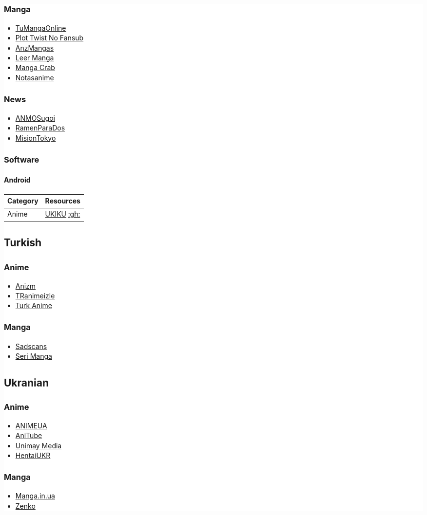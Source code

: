 ### Manga
- [TuMangaOnline](https://visortmo.com/) <Badge type="info" text="2" link="https://lectormanga.com/" />
- [Plot Twist No Fansub](https://plotnf.com/)
- [AnzMangas](https://www.anzmangashd.com/)
- [Leer Manga](https://r2.leermanga.xyz/)
- [Manga Crab](https://mangacrab.com/)
- [Notasanime](https://ver.notasanime.me/)

### News
- [ANMOSugoi](https://www.anmosugoi.com/)
- [RamenParaDos](https://ramenparados.com/)
- [MisionTokyo](http://misiontokyo.com/)

### Software

#### Android

| Category | Resources |
|-|-|
| Anime | [UKIKU](https://ukiku.app/) [:gh:](https://github.com/jordyamc/UKIKU) |


## Turkish

### Anime

- [Anizm](https://anizm.net/)
- [TRanimeizle](https://www.tranimeizle.co/)
- [Turk Anime](https://www.turkanime.co/)

### Manga
- [Sadscans](https://sadscans.com/)
- [Seri Manga](https://serimanga.com/)


## Ukranian

### Anime
- [ANIMEUA](https://animeua.club/)
- [AniTube](https://anitube.in.ua/)
- [Unimay Media](https://unimay.media/)
- [HentaiUKR](https://hentaiukr.com/) <Badge type="danger" text="18+" />

### Manga
- [Manga.in.ua](https://manga.in.ua/)
- [Zenko](https://zenko.online/)
